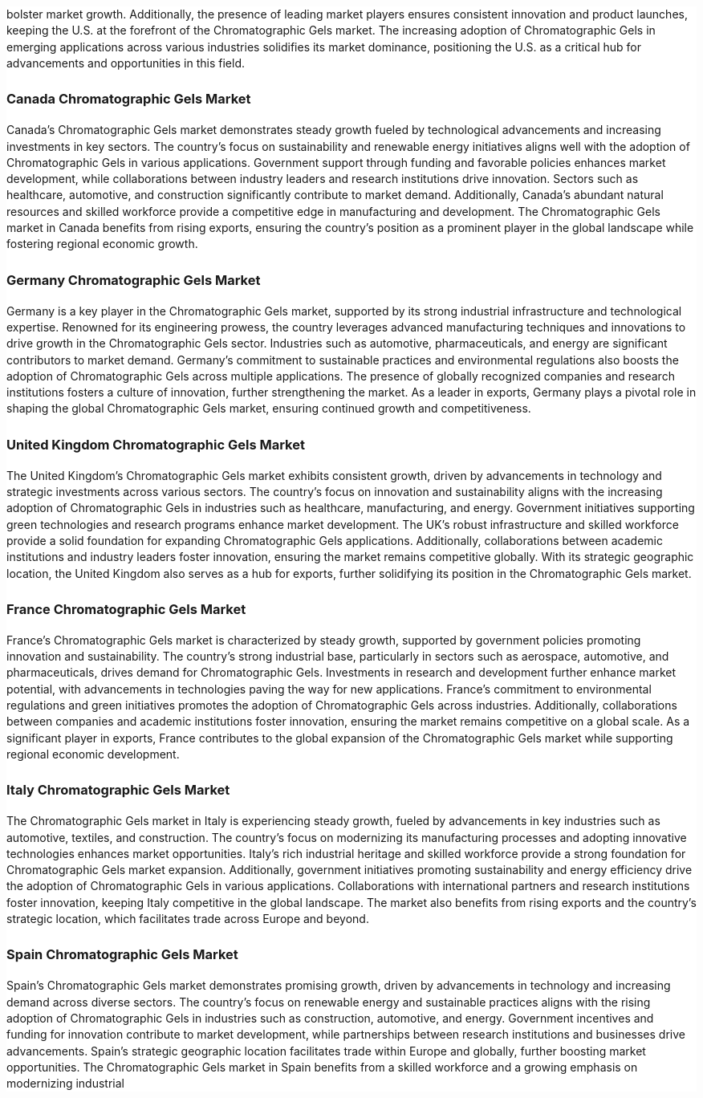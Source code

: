 bolster market growth. Additionally, the presence of leading market players ensures consistent innovation and product launches, keeping the U.S. at the forefront of the Chromatographic Gels market. The increasing adoption of Chromatographic Gels in emerging applications across various industries solidifies its market dominance, positioning the U.S. as a critical hub for advancements and opportunities in this field.</p><h3>Canada Chromatographic Gels Market</h3><p>Canada&rsquo;s Chromatographic Gels market demonstrates steady growth fueled by technological advancements and increasing investments in key sectors. The country&rsquo;s focus on sustainability and renewable energy initiatives aligns well with the adoption of Chromatographic Gels in various applications. Government support through funding and favorable policies enhances market development, while collaborations between industry leaders and research institutions drive innovation. Sectors such as healthcare, automotive, and construction significantly contribute to market demand. Additionally, Canada&rsquo;s abundant natural resources and skilled workforce provide a competitive edge in manufacturing and development. The Chromatographic Gels market in Canada benefits from rising exports, ensuring the country&rsquo;s position as a prominent player in the global landscape while fostering regional economic growth.</p><h3>Germany Chromatographic Gels Market</h3><p>Germany is a key player in the Chromatographic Gels market, supported by its strong industrial infrastructure and technological expertise. Renowned for its engineering prowess, the country leverages advanced manufacturing techniques and innovations to drive growth in the Chromatographic Gels sector. Industries such as automotive, pharmaceuticals, and energy are significant contributors to market demand. Germany&rsquo;s commitment to sustainable practices and environmental regulations also boosts the adoption of Chromatographic Gels across multiple applications. The presence of globally recognized companies and research institutions fosters a culture of innovation, further strengthening the market. As a leader in exports, Germany plays a pivotal role in shaping the global Chromatographic Gels market, ensuring continued growth and competitiveness.</p><h3>United Kingdom Chromatographic Gels Market</h3><p>The United Kingdom&rsquo;s Chromatographic Gels market exhibits consistent growth, driven by advancements in technology and strategic investments across various sectors. The country&rsquo;s focus on innovation and sustainability aligns with the increasing adoption of Chromatographic Gels in industries such as healthcare, manufacturing, and energy. Government initiatives supporting green technologies and research programs enhance market development. The UK&rsquo;s robust infrastructure and skilled workforce provide a solid foundation for expanding Chromatographic Gels applications. Additionally, collaborations between academic institutions and industry leaders foster innovation, ensuring the market remains competitive globally. With its strategic geographic location, the United Kingdom also serves as a hub for exports, further solidifying its position in the Chromatographic Gels market.</p><h3>France Chromatographic Gels Market</h3><p>France&rsquo;s Chromatographic Gels market is characterized by steady growth, supported by government policies promoting innovation and sustainability. The country&rsquo;s strong industrial base, particularly in sectors such as aerospace, automotive, and pharmaceuticals, drives demand for Chromatographic Gels. Investments in research and development further enhance market potential, with advancements in technologies paving the way for new applications. France&rsquo;s commitment to environmental regulations and green initiatives promotes the adoption of Chromatographic Gels across industries. Additionally, collaborations between companies and academic institutions foster innovation, ensuring the market remains competitive on a global scale. As a significant player in exports, France contributes to the global expansion of the Chromatographic Gels market while supporting regional economic development.</p><h3>Italy Chromatographic Gels Market</h3><p>The Chromatographic Gels market in Italy is experiencing steady growth, fueled by advancements in key industries such as automotive, textiles, and construction. The country&rsquo;s focus on modernizing its manufacturing processes and adopting innovative technologies enhances market opportunities. Italy&rsquo;s rich industrial heritage and skilled workforce provide a strong foundation for Chromatographic Gels market expansion. Additionally, government initiatives promoting sustainability and energy efficiency drive the adoption of Chromatographic Gels in various applications. Collaborations with international partners and research institutions foster innovation, keeping Italy competitive in the global landscape. The market also benefits from rising exports and the country&rsquo;s strategic location, which facilitates trade across Europe and beyond.</p><h3>Spain Chromatographic Gels Market</h3><p>Spain&rsquo;s Chromatographic Gels market demonstrates promising growth, driven by advancements in technology and increasing demand across diverse sectors. The country&rsquo;s focus on renewable energy and sustainable practices aligns with the rising adoption of Chromatographic Gels in industries such as construction, automotive, and energy. Government incentives and funding for innovation contribute to market development, while partnerships between research institutions and businesses drive advancements. Spain&rsquo;s strategic geographic location facilitates trade within Europe and globally, further boosting market opportunities. The Chromatographic Gels market in Spain benefits from a skilled workforce and a growing emphasis on modernizing industrial